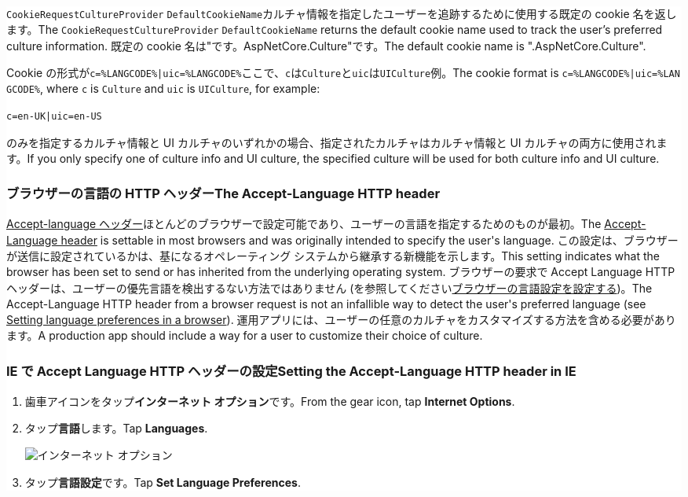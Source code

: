 <span data-ttu-id="05be6-279">`CookieRequestCultureProvider` `DefaultCookieName`カルチャ情報を指定したユーザーを追跡するために使用する既定の cookie 名を返します。</span><span class="sxs-lookup"><span data-stu-id="05be6-279">The `CookieRequestCultureProvider` `DefaultCookieName`  returns the default cookie name used to track the user’s preferred culture information.</span></span> <span data-ttu-id="05be6-280">既定の cookie 名は"です。AspNetCore.Culture"です。</span><span class="sxs-lookup"><span data-stu-id="05be6-280">The default cookie  name is ".AspNetCore.Culture".</span></span>

<span data-ttu-id="05be6-281">Cookie の形式が`c=%LANGCODE%|uic=%LANGCODE%`ここで、`c`は`Culture`と`uic`は`UICulture`例。</span><span class="sxs-lookup"><span data-stu-id="05be6-281">The cookie format is `c=%LANGCODE%|uic=%LANGCODE%`, where `c` is `Culture` and `uic` is `UICulture`, for example:</span></span>

    c=en-UK|uic=en-US

<span data-ttu-id="05be6-282">のみを指定するカルチャ情報と UI カルチャのいずれかの場合、指定されたカルチャはカルチャ情報と UI カルチャの両方に使用されます。</span><span class="sxs-lookup"><span data-stu-id="05be6-282">If you only specify one of culture info and UI culture, the specified culture will be used for both culture info and UI culture.</span></span>

### <a name="the-accept-language-http-header"></a><span data-ttu-id="05be6-283">ブラウザーの言語の HTTP ヘッダー</span><span class="sxs-lookup"><span data-stu-id="05be6-283">The Accept-Language HTTP header</span></span>

<span data-ttu-id="05be6-284">[Accept-language ヘッダー](https://www.w3.org/International/questions/qa-accept-lang-locales)ほとんどのブラウザーで設定可能であり、ユーザーの言語を指定するためのものが最初。</span><span class="sxs-lookup"><span data-stu-id="05be6-284">The [Accept-Language header](https://www.w3.org/International/questions/qa-accept-lang-locales) is settable in most browsers and was originally intended to specify the user's language.</span></span> <span data-ttu-id="05be6-285">この設定は、ブラウザーが送信に設定されているかは、基になるオペレーティング システムから継承する新機能を示します。</span><span class="sxs-lookup"><span data-stu-id="05be6-285">This setting indicates what the browser has been set to send or has inherited from the underlying operating system.</span></span> <span data-ttu-id="05be6-286">ブラウザーの要求で Accept Language HTTP ヘッダーは、ユーザーの優先言語を検出するない方法ではありません (を参照してください[ブラウザーの言語設定を設定する](https://www.w3.org/International/questions/qa-lang-priorities.en.php))。</span><span class="sxs-lookup"><span data-stu-id="05be6-286">The Accept-Language HTTP header from a browser request is not an infallible way to detect the user's preferred language (see [Setting language preferences in a browser](https://www.w3.org/International/questions/qa-lang-priorities.en.php)).</span></span> <span data-ttu-id="05be6-287">運用アプリには、ユーザーの任意のカルチャをカスタマイズする方法を含める必要があります。</span><span class="sxs-lookup"><span data-stu-id="05be6-287">A production app should include a way for a user to customize their choice of culture.</span></span>

### <a name="setting-the-accept-language-http-header-in-ie"></a><span data-ttu-id="05be6-288">IE で Accept Language HTTP ヘッダーの設定</span><span class="sxs-lookup"><span data-stu-id="05be6-288">Setting the Accept-Language HTTP header in IE</span></span>

1. <span data-ttu-id="05be6-289">歯車アイコンをタップ**インターネット オプション**です。</span><span class="sxs-lookup"><span data-stu-id="05be6-289">From the gear icon, tap **Internet Options**.</span></span>

2. <span data-ttu-id="05be6-290">タップ**言語**します。</span><span class="sxs-lookup"><span data-stu-id="05be6-290">Tap **Languages**.</span></span>

    ![インターネット オプション](localization/_static/lang.png)

3. <span data-ttu-id="05be6-292">タップ**言語設定**です。</span><span class="sxs-lookup"><span data-stu-id="05be6-292">Tap **Set Language Preferences**.</span></span>
